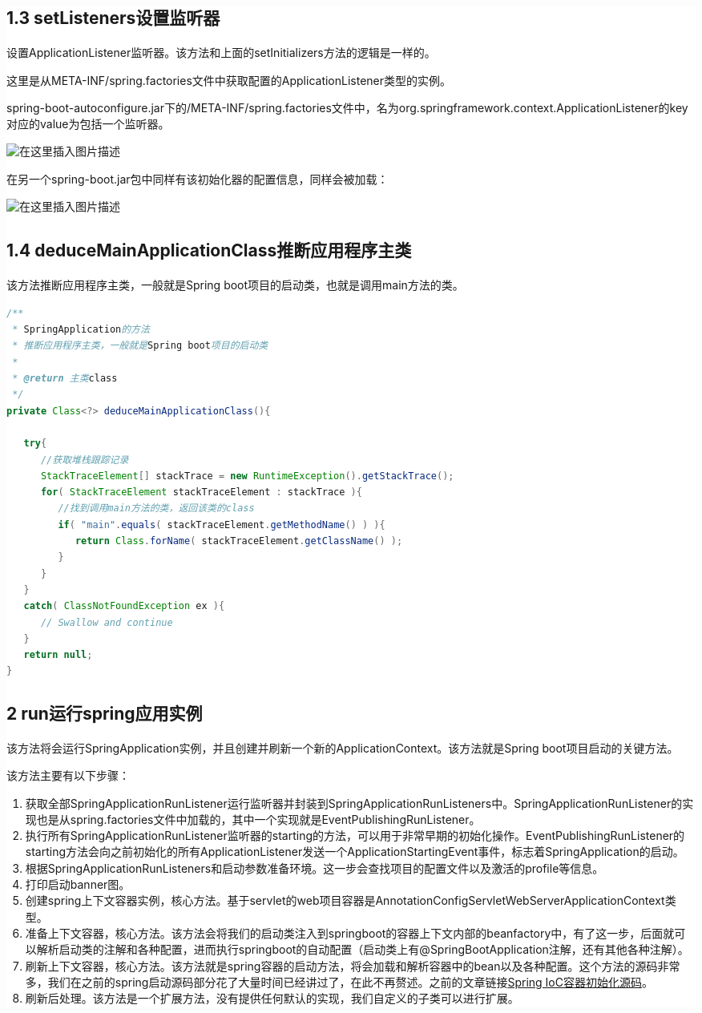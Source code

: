 ## 1.3 setListeners设置监听器

设置ApplicationListener监听器。该方法和上面的setInitializers方法的逻辑是一样的。

这里是从META-INF/spring.factories文件中获取配置的ApplicationListener类型的实例。

spring-boot-autoconfigure.jar下的/META-INF/spring.factories文件中，名为org.springframework.context.ApplicationListener的key对应的value为包括一个监听器。

![在这里插入图片描述](https://p3-juejin.byteimg.com/tos-cn-i-k3u1fbpfcp/8a321995150a45c48abe033e34b8b1f8~tplv-k3u1fbpfcp-zoom-in-crop-mark:1512:0:0:0.awebp)

在另一个spring-boot.jar包中同样有该初始化器的配置信息，同样会被加载：

![在这里插入图片描述](https://p3-juejin.byteimg.com/tos-cn-i-k3u1fbpfcp/6b3cb0734bbe48f2a78cb495566b15b0~tplv-k3u1fbpfcp-zoom-in-crop-mark:1512:0:0:0.awebp)

## 1.4 deduceMainApplicationClass推断应用程序主类

该方法推断应用程序主类，一般就是Spring boot项目的启动类，也就是调用main方法的类。

```java
/**
 * SpringApplication的方法
 * 推断应用程序主类，一般就是Spring boot项目的启动类
 *
 * @return 主类class
 */
private Class<?> deduceMainApplicationClass(){

   try{
      //获取堆栈跟踪记录
      StackTraceElement[] stackTrace = new RuntimeException().getStackTrace();
      for( StackTraceElement stackTraceElement : stackTrace ){
         //找到调用main方法的类，返回该类的class
         if( "main".equals( stackTraceElement.getMethodName() ) ){
            return Class.forName( stackTraceElement.getClassName() );
         }
      }
   }
   catch( ClassNotFoundException ex ){
      // Swallow and continue
   }
   return null;
}
```

## 2 run运行spring应用实例

该方法将会运行SpringApplication实例，并且创建并刷新一个新的ApplicationContext。该方法就是Spring boot项目启动的关键方法。

该方法主要有以下步骤：

1. 获取全部SpringApplicationRunListener运行监听器并封装到SpringApplicationRunListeners中。SpringApplicationRunListener的实现也是从spring.factories文件中加载的，其中一个实现就是EventPublishingRunListener。
2. 执行所有SpringApplicationRunListener监听器的starting的方法，可以用于非常早期的初始化操作。EventPublishingRunListener的starting方法会向之前初始化的所有ApplicationListener发送一个ApplicationStartingEvent事件，标志着SpringApplication的启动。
3. 根据SpringApplicationRunListeners和启动参数准备环境。这一步会查找项目的配置文件以及激活的profile等信息。
4. 打印启动banner图。
5. 创建spring上下文容器实例，核心方法。基于servlet的web项目容器是AnnotationConfigServletWebServerApplicationContext类型。
6. 准备上下文容器，核心方法。该方法会将我们的启动类注入到springboot的容器上下文内部的beanfactory中，有了这一步，后面就可以解析启动类的注解和各种配置，进而执行springboot的自动配置（启动类上有@SpringBootApplication注解，还有其他各种注解）。
7. 刷新上下文容器，核心方法。该方法就是spring容器的启动方法，将会加载和解析容器中的bean以及各种配置。这个方法的源码非常多，我们在之前的spring启动源码部分花了大量时间已经讲过了，在此不再赘述。之前的文章链接[Spring IoC容器初始化源码](https://link.juejin.cn/?target=https%3A%2F%2Fblog.csdn.net%2Fweixin_43767015%2Farticle%2Fdetails%2F109258468 "https://blog.csdn.net/weixin_43767015/article/details/109258468")。
8. 刷新后处理。该方法是一个扩展方法，没有提供任何默认的实现，我们自定义的子类可以进行扩展。